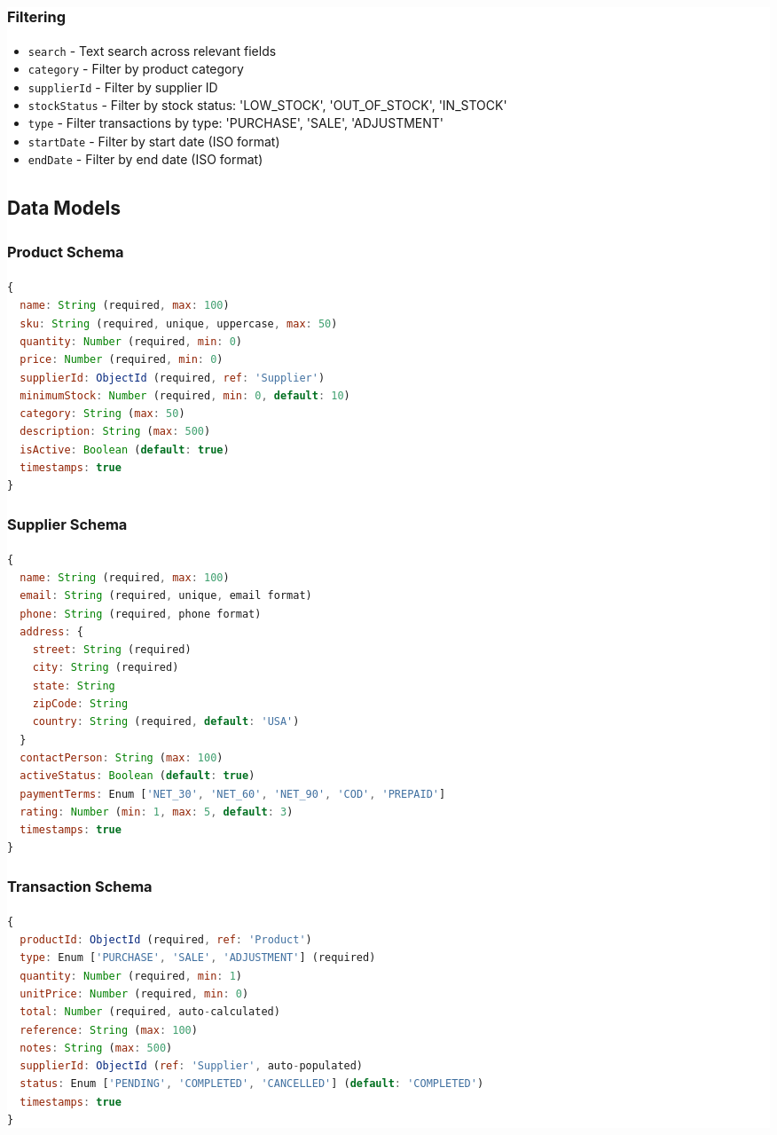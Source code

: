### Filtering
- `search` - Text search across relevant fields
- `category` - Filter by product category
- `supplierId` - Filter by supplier ID
- `stockStatus` - Filter by stock status: 'LOW_STOCK', 'OUT_OF_STOCK', 'IN_STOCK'
- `type` - Filter transactions by type: 'PURCHASE', 'SALE', 'ADJUSTMENT'
- `startDate` - Filter by start date (ISO format)
- `endDate` - Filter by end date (ISO format)

## Data Models

### Product Schema
```javascript
{
  name: String (required, max: 100)
  sku: String (required, unique, uppercase, max: 50)
  quantity: Number (required, min: 0)
  price: Number (required, min: 0)
  supplierId: ObjectId (required, ref: 'Supplier')
  minimumStock: Number (required, min: 0, default: 10)
  category: String (max: 50)
  description: String (max: 500)
  isActive: Boolean (default: true)
  timestamps: true
}
```

### Supplier Schema
```javascript
{
  name: String (required, max: 100)
  email: String (required, unique, email format)
  phone: String (required, phone format)
  address: {
    street: String (required)
    city: String (required)
    state: String
    zipCode: String
    country: String (required, default: 'USA')
  }
  contactPerson: String (max: 100)
  activeStatus: Boolean (default: true)
  paymentTerms: Enum ['NET_30', 'NET_60', 'NET_90', 'COD', 'PREPAID']
  rating: Number (min: 1, max: 5, default: 3)
  timestamps: true
}
```

### Transaction Schema
```javascript
{
  productId: ObjectId (required, ref: 'Product')
  type: Enum ['PURCHASE', 'SALE', 'ADJUSTMENT'] (required)
  quantity: Number (required, min: 1)
  unitPrice: Number (required, min: 0)
  total: Number (required, auto-calculated)
  reference: String (max: 100)
  notes: String (max: 500)
  supplierId: ObjectId (ref: 'Supplier', auto-populated)
  status: Enum ['PENDING', 'COMPLETED', 'CANCELLED'] (default: 'COMPLETED')
  timestamps: true
}
```
